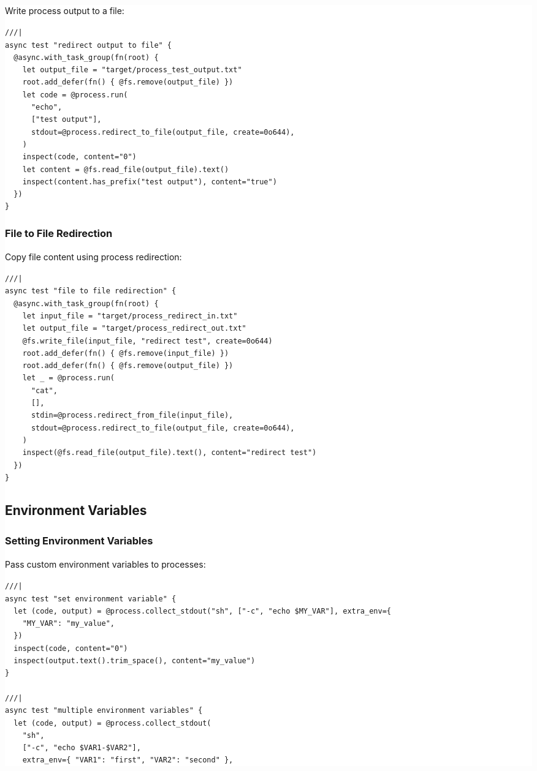 Write process output to a file:

```moonbit
///|
async test "redirect output to file" {
  @async.with_task_group(fn(root) {
    let output_file = "target/process_test_output.txt"
    root.add_defer(fn() { @fs.remove(output_file) })
    let code = @process.run(
      "echo",
      ["test output"],
      stdout=@process.redirect_to_file(output_file, create=0o644),
    )
    inspect(code, content="0")
    let content = @fs.read_file(output_file).text()
    inspect(content.has_prefix("test output"), content="true")
  })
}
```

### File to File Redirection

Copy file content using process redirection:

```moonbit
///|
async test "file to file redirection" {
  @async.with_task_group(fn(root) {
    let input_file = "target/process_redirect_in.txt"
    let output_file = "target/process_redirect_out.txt"
    @fs.write_file(input_file, "redirect test", create=0o644)
    root.add_defer(fn() { @fs.remove(input_file) })
    root.add_defer(fn() { @fs.remove(output_file) })
    let _ = @process.run(
      "cat",
      [],
      stdin=@process.redirect_from_file(input_file),
      stdout=@process.redirect_to_file(output_file, create=0o644),
    )
    inspect(@fs.read_file(output_file).text(), content="redirect test")
  })
}
```

## Environment Variables

### Setting Environment Variables

Pass custom environment variables to processes:

```moonbit
///|
async test "set environment variable" {
  let (code, output) = @process.collect_stdout("sh", ["-c", "echo $MY_VAR"], extra_env={
    "MY_VAR": "my_value",
  })
  inspect(code, content="0")
  inspect(output.text().trim_space(), content="my_value")
}

///|
async test "multiple environment variables" {
  let (code, output) = @process.collect_stdout(
    "sh",
    ["-c", "echo $VAR1-$VAR2"],
    extra_env={ "VAR1": "first", "VAR2": "second" },
```
